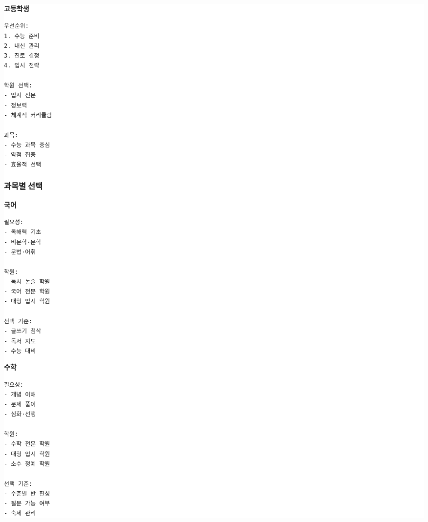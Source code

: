 **고등학생**
```
우선순위:
1. 수능 준비
2. 내신 관리
3. 진로 결정
4. 입시 전략

학원 선택:
- 입시 전문
- 정보력
- 체계적 커리큘럼

과목:
- 수능 과목 중심
- 약점 집중
- 효율적 선택
```

### 과목별 선택

**국어**
```
필요성:
- 독해력 기초
- 비문학·문학
- 문법·어휘

학원:
- 독서 논술 학원
- 국어 전문 학원
- 대형 입시 학원

선택 기준:
- 글쓰기 첨삭
- 독서 지도
- 수능 대비
```

**수학**
```
필요성:
- 개념 이해
- 문제 풀이
- 심화·선행

학원:
- 수학 전문 학원
- 대형 입시 학원
- 소수 정예 학원

선택 기준:
- 수준별 반 편성
- 질문 가능 여부
- 숙제 관리
```
